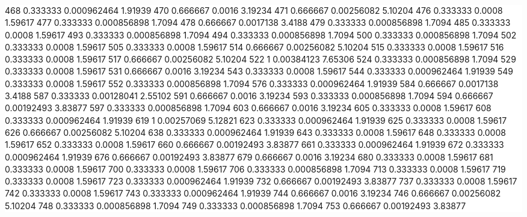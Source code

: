 468 0.333333 0.000962464 1.91939
470 0.666667 0.0016 3.19234
471 0.666667 0.00256082 5.10204
476 0.333333 0.0008 1.59617
477 0.333333 0.000856898 1.7094
478 0.666667 0.0017138 3.4188
479 0.333333 0.000856898 1.7094
485 0.333333 0.0008 1.59617
493 0.333333 0.000856898 1.7094
494 0.333333 0.000856898 1.7094
500 0.333333 0.000856898 1.7094
502 0.333333 0.0008 1.59617
505 0.333333 0.0008 1.59617
514 0.666667 0.00256082 5.10204
515 0.333333 0.0008 1.59617
516 0.333333 0.0008 1.59617
517 0.666667 0.00256082 5.10204
522 1 0.00384123 7.65306
524 0.333333 0.000856898 1.7094
529 0.333333 0.0008 1.59617
531 0.666667 0.0016 3.19234
543 0.333333 0.0008 1.59617
544 0.333333 0.000962464 1.91939
549 0.333333 0.0008 1.59617
552 0.333333 0.000856898 1.7094
576 0.333333 0.000962464 1.91939
584 0.666667 0.0017138 3.4188
587 0.333333 0.00128041 2.55102
591 0.666667 0.0016 3.19234
593 0.333333 0.000856898 1.7094
594 0.666667 0.00192493 3.83877
597 0.333333 0.000856898 1.7094
603 0.666667 0.0016 3.19234
605 0.333333 0.0008 1.59617
608 0.333333 0.000962464 1.91939
619 1 0.00257069 5.12821
623 0.333333 0.000962464 1.91939
625 0.333333 0.0008 1.59617
626 0.666667 0.00256082 5.10204
638 0.333333 0.000962464 1.91939
643 0.333333 0.0008 1.59617
648 0.333333 0.0008 1.59617
652 0.333333 0.0008 1.59617
660 0.666667 0.00192493 3.83877
661 0.333333 0.000962464 1.91939
672 0.333333 0.000962464 1.91939
676 0.666667 0.00192493 3.83877
679 0.666667 0.0016 3.19234
680 0.333333 0.0008 1.59617
681 0.333333 0.0008 1.59617
700 0.333333 0.0008 1.59617
706 0.333333 0.000856898 1.7094
713 0.333333 0.0008 1.59617
719 0.333333 0.0008 1.59617
723 0.333333 0.000962464 1.91939
732 0.666667 0.00192493 3.83877
737 0.333333 0.0008 1.59617
742 0.333333 0.0008 1.59617
743 0.333333 0.000962464 1.91939
744 0.666667 0.0016 3.19234
746 0.666667 0.00256082 5.10204
748 0.333333 0.000856898 1.7094
749 0.333333 0.000856898 1.7094
753 0.666667 0.00192493 3.83877